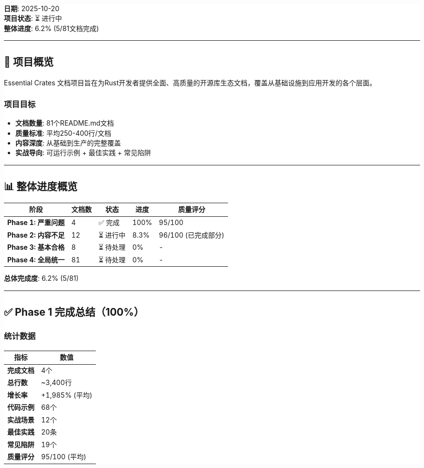 **日期**: 2025-10-20  
**项目状态**: ⏳ 进行中  
**整体进度**: 6.2% (5/81文档完成)

---

## 🎯 项目概览

Essential Crates 文档项目旨在为Rust开发者提供全面、高质量的开源库生态文档，覆盖从基础设施到应用开发的各个层面。

### 项目目标

- **文档数量**: 81个README.md文档
- **质量标准**: 平均250-400行/文档
- **内容深度**: 从基础到生产的完整覆盖
- **实战导向**: 可运行示例 + 最佳实践 + 常见陷阱

---

## 📊 整体进度概览

| 阶段 | 文档数 | 状态 | 进度 | 质量评分 |
|------|--------|------|------|----------|
| **Phase 1: 严重问题** | 4 | ✅ 完成 | 100% | 95/100 |
| **Phase 2: 内容不足** | 12 | ⏳ 进行中 | 8.3% | 96/100 (已完成部分) |
| **Phase 3: 基本合格** | 8 | ⏳ 待处理 | 0% | - |
| **Phase 4: 全局统一** | 81 | ⏳ 待处理 | 0% | - |

**总体完成度**: 6.2% (5/81)

---

## ✅ Phase 1 完成总结（100%）

### 统计数据

| 指标 | 数值 |
|------|------|
| **完成文档** | 4个 |
| **总行数** | ~3,400行 |
| **增长率** | +1,985% (平均) |
| **代码示例** | 68个 |
| **实战场景** | 12个 |
| **最佳实践** | 20条 |
| **常见陷阱** | 19个 |
| **质量评分** | 95/100 (平均) |
